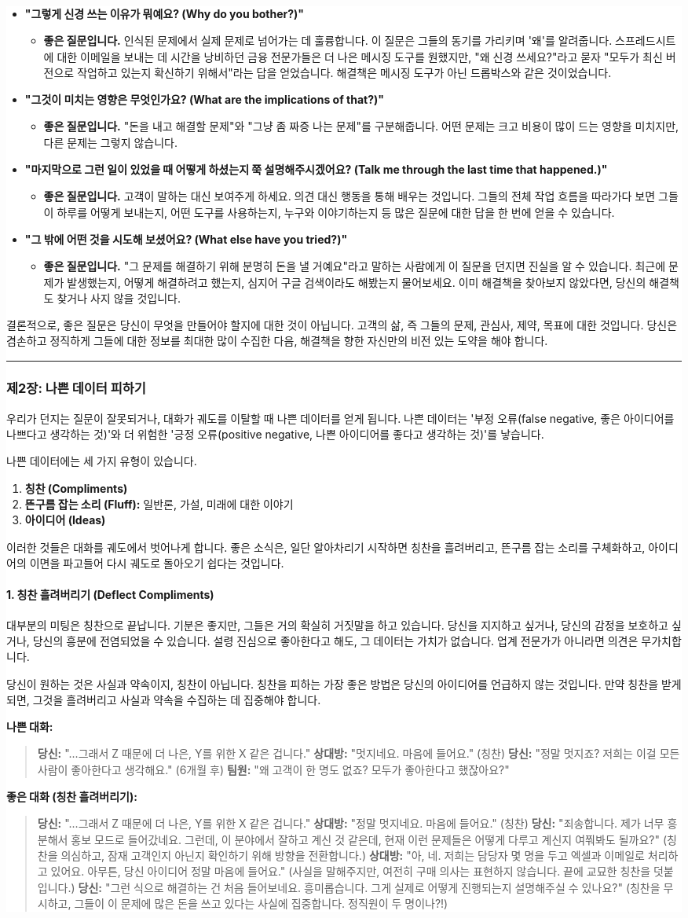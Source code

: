 *   **"그렇게 신경 쓰는 이유가 뭐예요? (Why do you bother?)"**
    *   **좋은 질문입니다.** 인식된 문제에서 실제 문제로 넘어가는 데 훌륭합니다. 이 질문은 그들의 동기를 가리키며 '왜'를 알려줍니다. 스프레드시트에 대한 이메일을 보내는 데 시간을 낭비하던 금융 전문가들은 더 나은 메시징 도구를 원했지만, "왜 신경 쓰세요?"라고 묻자 "모두가 최신 버전으로 작업하고 있는지 확신하기 위해서"라는 답을 얻었습니다. 해결책은 메시징 도구가 아닌 드롭박스와 같은 것이었습니다.

*   **"그것이 미치는 영향은 무엇인가요? (What are the implications of that?)"**
    *   **좋은 질문입니다.** "돈을 내고 해결할 문제"와 "그냥 좀 짜증 나는 문제"를 구분해줍니다. 어떤 문제는 크고 비용이 많이 드는 영향을 미치지만, 다른 문제는 그렇지 않습니다.

*   **"마지막으로 그런 일이 있었을 때 어떻게 하셨는지 쭉 설명해주시겠어요? (Talk me through the last time that happened.)"**
    *   **좋은 질문입니다.** 고객이 말하는 대신 보여주게 하세요. 의견 대신 행동을 통해 배우는 것입니다. 그들의 전체 작업 흐름을 따라가다 보면 그들이 하루를 어떻게 보내는지, 어떤 도구를 사용하는지, 누구와 이야기하는지 등 많은 질문에 대한 답을 한 번에 얻을 수 있습니다.

*   **"그 밖에 어떤 것을 시도해 보셨어요? (What else have you tried?)"**
    *   **좋은 질문입니다.** "그 문제를 해결하기 위해 분명히 돈을 낼 거예요"라고 말하는 사람에게 이 질문을 던지면 진실을 알 수 있습니다. 최근에 문제가 발생했는지, 어떻게 해결하려고 했는지, 심지어 구글 검색이라도 해봤는지 물어보세요. 이미 해결책을 찾아보지 않았다면, 당신의 해결책도 찾거나 사지 않을 것입니다.

결론적으로, 좋은 질문은 당신이 무엇을 만들어야 할지에 대한 것이 아닙니다. 고객의 삶, 즉 그들의 문제, 관심사, 제약, 목표에 대한 것입니다. 당신은 겸손하고 정직하게 그들에 대한 정보를 최대한 많이 수집한 다음, 해결책을 향한 자신만의 비전 있는 도약을 해야 합니다.

---

### **제2장: 나쁜 데이터 피하기**

우리가 던지는 질문이 잘못되거나, 대화가 궤도를 이탈할 때 나쁜 데이터를 얻게 됩니다. 나쁜 데이터는 '부정 오류(false negative, 좋은 아이디어를 나쁘다고 생각하는 것)'와 더 위험한 '긍정 오류(positive negative, 나쁜 아이디어를 좋다고 생각하는 것)'를 낳습니다.

나쁜 데이터에는 세 가지 유형이 있습니다.
1.  **칭찬 (Compliments)**
2.  **뜬구름 잡는 소리 (Fluff):** 일반론, 가설, 미래에 대한 이야기
3.  **아이디어 (Ideas)**

이러한 것들은 대화를 궤도에서 벗어나게 합니다. 좋은 소식은, 일단 알아차리기 시작하면 칭찬을 흘려버리고, 뜬구름 잡는 소리를 구체화하고, 아이디어의 이면을 파고들어 다시 궤도로 돌아오기 쉽다는 것입니다.

#### **1. 칭찬 흘려버리기 (Deflect Compliments)**

대부분의 미팅은 칭찬으로 끝납니다. 기분은 좋지만, 그들은 거의 확실히 거짓말을 하고 있습니다. 당신을 지지하고 싶거나, 당신의 감정을 보호하고 싶거나, 당신의 흥분에 전염되었을 수 있습니다. 설령 진심으로 좋아한다고 해도, 그 데이터는 가치가 없습니다. 업계 전문가가 아니라면 의견은 무가치합니다.

당신이 원하는 것은 사실과 약속이지, 칭찬이 아닙니다. 칭찬을 피하는 가장 좋은 방법은 당신의 아이디어를 언급하지 않는 것입니다. 만약 칭찬을 받게 되면, 그것을 흘려버리고 사실과 약속을 수집하는 데 집중해야 합니다.

**나쁜 대화:**
> **당신:** "...그래서 Z 때문에 더 나은, Y를 위한 X 같은 겁니다."
> **상대방:** "멋지네요. 마음에 들어요." (칭찬)
> **당신:** "정말 멋지죠? 저희는 이걸 모든 사람이 좋아한다고 생각해요."
> (6개월 후)
> **팀원:** "왜 고객이 한 명도 없죠? 모두가 좋아한다고 했잖아요?"

**좋은 대화 (칭찬 흘려버리기):**
> **당신:** "...그래서 Z 때문에 더 나은, Y를 위한 X 같은 겁니다."
> **상대방:** "정말 멋지네요. 마음에 들어요." (칭찬)
> **당신:** "죄송합니다. 제가 너무 흥분해서 홍보 모드로 들어갔네요. 그런데, 이 분야에서 잘하고 계신 것 같은데, 현재 이런 문제들은 어떻게 다루고 계신지 여쭤봐도 될까요?" (칭찬을 의심하고, 잠재 고객인지 아닌지 확인하기 위해 방향을 전환합니다.)
> **상대방:** "아, 네. 저희는 담당자 몇 명을 두고 엑셀과 이메일로 처리하고 있어요. 아무튼, 당신 아이디어 정말 마음에 들어요." (사실을 말해주지만, 여전히 구매 의사는 표현하지 않습니다. 끝에 교묘한 칭찬을 덧붙입니다.)
> **당신:** "그런 식으로 해결하는 건 처음 들어보네요. 흥미롭습니다. 그게 실제로 어떻게 진행되는지 설명해주실 수 있나요?" (칭찬을 무시하고, 그들이 이 문제에 많은 돈을 쓰고 있다는 사실에 집중합니다. 정직원이 두 명이나?!)
